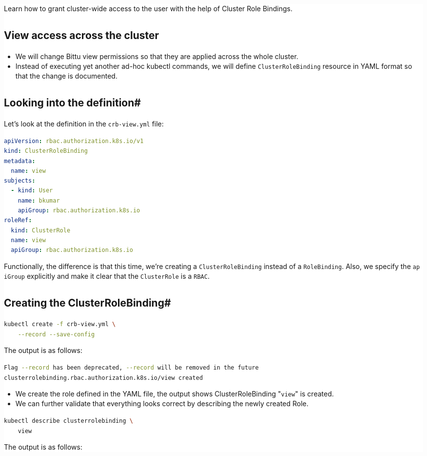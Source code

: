 Learn how to grant cluster-wide access to the user with the help of Cluster Role Bindings.

## View access across the cluster

- We will change Bittu view permissions so that they are applied across the whole cluster.
- Instead of executing yet another ad-hoc kubectl commands, we will define `ClusterRoleBinding` resource in YAML format so that the change is documented.

## Looking into the definition#

Let’s look at the definition in the `crb-view.yml` file:

```yml
apiVersion: rbac.authorization.k8s.io/v1
kind: ClusterRoleBinding
metadata:
  name: view
subjects:
  - kind: User
    name: bkumar
    apiGroup: rbac.authorization.k8s.io
roleRef:
  kind: ClusterRole
  name: view
  apiGroup: rbac.authorization.k8s.io
```

Functionally, the difference is that this time, we’re creating a `ClusterRoleBinding` instead of a `RoleBinding`. Also, we specify the `apiGroup` explicitly and make it clear that the `ClusterRole` is a `RBAC`.

## Creating the ClusterRoleBinding#

```bash
kubectl create -f crb-view.yml \
    --record --save-config
```

The output is as follows:

```bash
Flag --record has been deprecated, --record will be removed in the future
clusterrolebinding.rbac.authorization.k8s.io/view created
```

- We create the role defined in the YAML file, the output shows ClusterRoleBinding "`view`" is created.
- We can further validate that everything looks correct by describing the newly created Role.

```bash
kubectl describe clusterrolebinding \
    view
```

The output is as follows:
